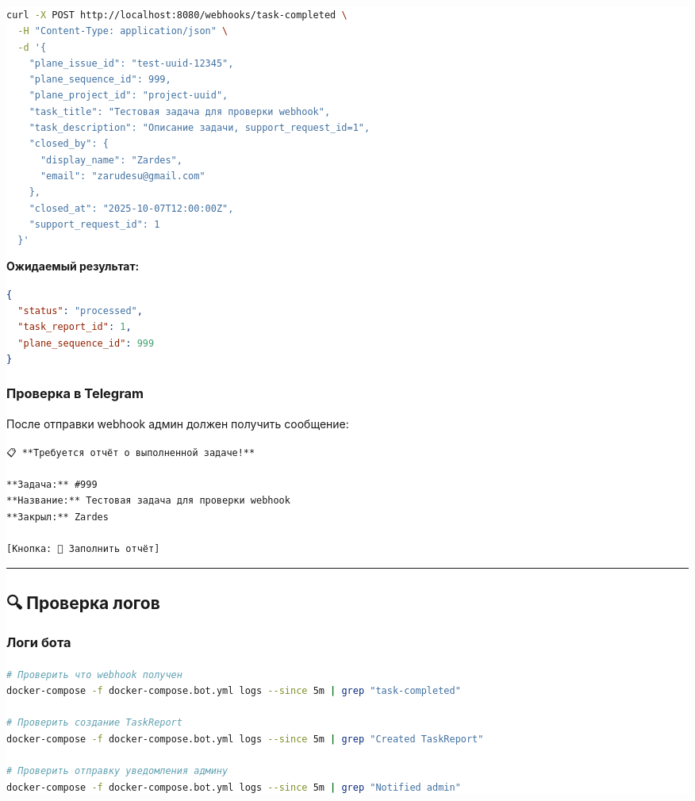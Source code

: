 ```bash
curl -X POST http://localhost:8080/webhooks/task-completed \
  -H "Content-Type: application/json" \
  -d '{
    "plane_issue_id": "test-uuid-12345",
    "plane_sequence_id": 999,
    "plane_project_id": "project-uuid",
    "task_title": "Тестовая задача для проверки webhook",
    "task_description": "Описание задачи, support_request_id=1",
    "closed_by": {
      "display_name": "Zardes",
      "email": "zarudesu@gmail.com"
    },
    "closed_at": "2025-10-07T12:00:00Z",
    "support_request_id": 1
  }'
```

**Ожидаемый результат:**
```json
{
  "status": "processed",
  "task_report_id": 1,
  "plane_sequence_id": 999
}
```

### Проверка в Telegram

После отправки webhook админ должен получить сообщение:

```
📋 **Требуется отчёт о выполненной задаче!**

**Задача:** #999
**Название:** Тестовая задача для проверки webhook
**Закрыл:** Zardes

[Кнопка: 📝 Заполнить отчёт]
```

---

## 🔍 Проверка логов

### Логи бота

```bash
# Проверить что webhook получен
docker-compose -f docker-compose.bot.yml logs --since 5m | grep "task-completed"

# Проверить создание TaskReport
docker-compose -f docker-compose.bot.yml logs --since 5m | grep "Created TaskReport"

# Проверить отправку уведомления админу
docker-compose -f docker-compose.bot.yml logs --since 5m | grep "Notified admin"
```
